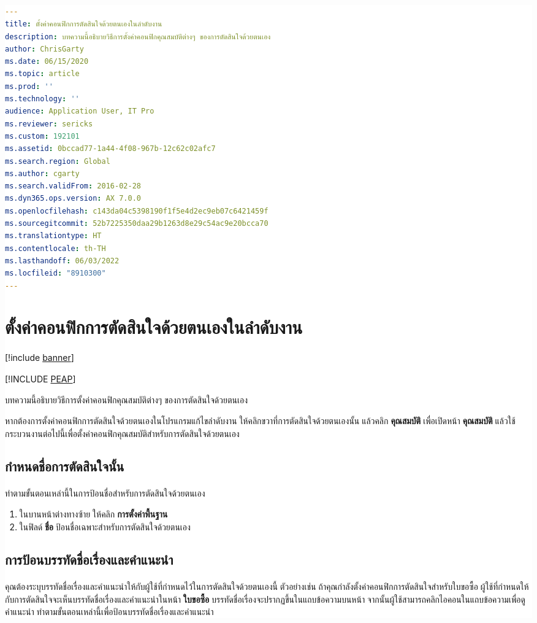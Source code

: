 ```yaml
---
title: ตั้งค่าคอนฟิกการตัดสินใจด้วยตนเองในลำดับงาน
description: บทความนี้อธิบายวิธีการตั้งค่าคอนฟิกคุณสมบัติต่างๆ ของการตัดสินใจด้วยตนเอง
author: ChrisGarty
ms.date: 06/15/2020
ms.topic: article
ms.prod: ''
ms.technology: ''
audience: Application User, IT Pro
ms.reviewer: sericks
ms.custom: 192101
ms.assetid: 0bccad77-1a44-4f08-967b-12c62c02afc7
ms.search.region: Global
ms.author: cgarty
ms.search.validFrom: 2016-02-28
ms.dyn365.ops.version: AX 7.0.0
ms.openlocfilehash: c143da04c5398190f1f5e4d2ec9eb07c6421459f
ms.sourcegitcommit: 52b7225350daa29b1263d8e29c54ac9e20bcca70
ms.translationtype: HT
ms.contentlocale: th-TH
ms.lasthandoff: 06/03/2022
ms.locfileid: "8910300"
---
```

# <a name="configure-manual-decisions-in-a-workflow"></a>ตั้งค่าคอนฟิกการตัดสินใจด้วยตนเองในลำดับงาน

[!include [banner](../includes/banner.md)]


[!INCLUDE [PEAP](../../../includes/peap-1.md)]

บทความนี้อธิบายวิธีการตั้งค่าคอนฟิกคุณสมบัติต่างๆ ของการตัดสินใจด้วยตนเอง

หากต้องการตั้งค่าคอนฟิกการตัดสินใจด้วยตนเองในโปรแกรมแก้ไขลำดับงาน ให้คลิกขวาที่การตัดสินใจด้วยตนเองนั้น แล้วคลิก **คุณสมบัติ** เพื่อเปิดหน้า **คุณสมบัติ** แล้วใช้กระบวนงานต่อไปนี้เพื่อตั้งค่าคอนฟิกคุณสมบัติสำหรับการตัดสินใจด้วยตนเอง

## <a name="name-the-decision"></a>กำหนดชื่อการตัดสินใจนั้น

ทำตามขั้นตอนเหล่านี้ในการป้อนชื่อสำหรับการตัดสินใจด้วยตนเอง

1. ในบานหน้าต่างทางซ้าย ให้คลิก **การตั้งค่าพื้นฐาน**
2. ในฟิลด์ **ชื่อ** ป้อนชื่อเฉพาะสำหรับการตัดสินใจด้วยตนเอง

## <a name="enter-a-subject-line-and-instructions"></a>การป้อนบรรทัดชื่อเรื่องและคำแนะนำ

คุณต้องระบุบรรทัดชื่อเรื่องและคำแนะนำให้กับผู้ใช้ที่กำหนดไว้ในการตัดสินใจด้วยตนเองนี้ ตัวอย่างเช่น ถ้าคุณกำลังตั้งค่าคอนฟิกการตัดสินใจสำหรับใบขอซื้อ ผู้ใช้ที่กำหนดให้กับการตัดสินใจจะเห็นบรรทัดชื่อเรื่องและคำแนะนำในหน้า **ใบขอซื้อ** บรรทัดชื่อเรื่องจะปรากฏขึ้นในแถบข้อความบนหน้า จากนั้นผู้ใช้สามารถคลิกไอคอนในแถบข้อความเพื่อดูคำแนะนำ ทำตามขั้นตอนเหล่านี้เพื่อป้อนบรรทัดชื่อเรื่องและคำแนะนำ
